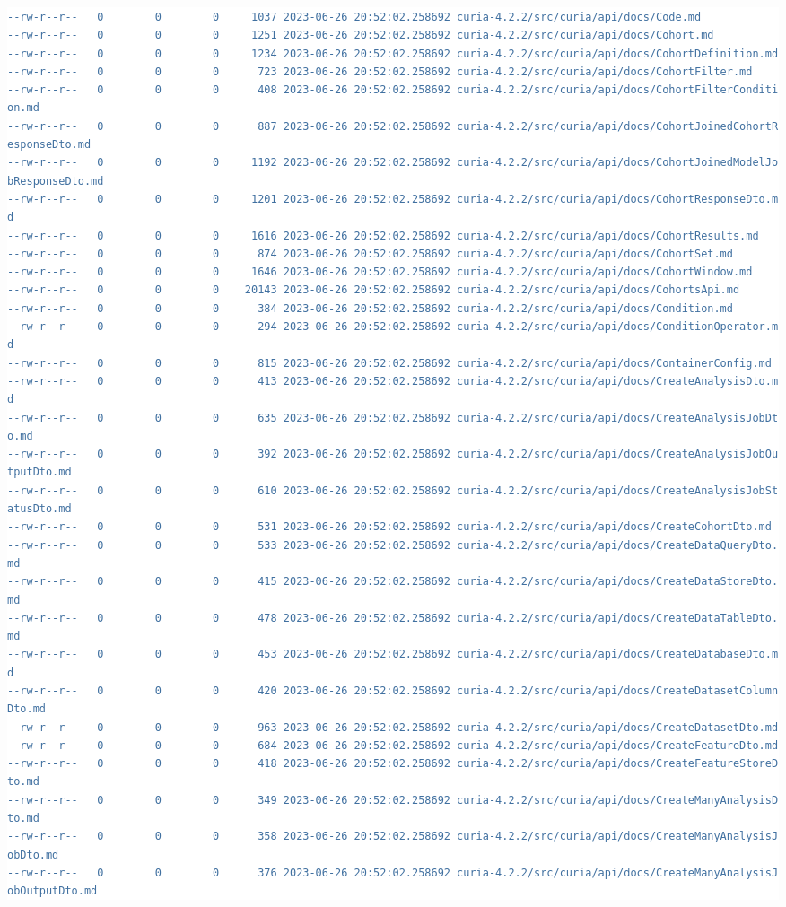 ```diff
--rw-r--r--   0        0        0     1037 2023-06-26 20:52:02.258692 curia-4.2.2/src/curia/api/docs/Code.md
--rw-r--r--   0        0        0     1251 2023-06-26 20:52:02.258692 curia-4.2.2/src/curia/api/docs/Cohort.md
--rw-r--r--   0        0        0     1234 2023-06-26 20:52:02.258692 curia-4.2.2/src/curia/api/docs/CohortDefinition.md
--rw-r--r--   0        0        0      723 2023-06-26 20:52:02.258692 curia-4.2.2/src/curia/api/docs/CohortFilter.md
--rw-r--r--   0        0        0      408 2023-06-26 20:52:02.258692 curia-4.2.2/src/curia/api/docs/CohortFilterCondition.md
--rw-r--r--   0        0        0      887 2023-06-26 20:52:02.258692 curia-4.2.2/src/curia/api/docs/CohortJoinedCohortResponseDto.md
--rw-r--r--   0        0        0     1192 2023-06-26 20:52:02.258692 curia-4.2.2/src/curia/api/docs/CohortJoinedModelJobResponseDto.md
--rw-r--r--   0        0        0     1201 2023-06-26 20:52:02.258692 curia-4.2.2/src/curia/api/docs/CohortResponseDto.md
--rw-r--r--   0        0        0     1616 2023-06-26 20:52:02.258692 curia-4.2.2/src/curia/api/docs/CohortResults.md
--rw-r--r--   0        0        0      874 2023-06-26 20:52:02.258692 curia-4.2.2/src/curia/api/docs/CohortSet.md
--rw-r--r--   0        0        0     1646 2023-06-26 20:52:02.258692 curia-4.2.2/src/curia/api/docs/CohortWindow.md
--rw-r--r--   0        0        0    20143 2023-06-26 20:52:02.258692 curia-4.2.2/src/curia/api/docs/CohortsApi.md
--rw-r--r--   0        0        0      384 2023-06-26 20:52:02.258692 curia-4.2.2/src/curia/api/docs/Condition.md
--rw-r--r--   0        0        0      294 2023-06-26 20:52:02.258692 curia-4.2.2/src/curia/api/docs/ConditionOperator.md
--rw-r--r--   0        0        0      815 2023-06-26 20:52:02.258692 curia-4.2.2/src/curia/api/docs/ContainerConfig.md
--rw-r--r--   0        0        0      413 2023-06-26 20:52:02.258692 curia-4.2.2/src/curia/api/docs/CreateAnalysisDto.md
--rw-r--r--   0        0        0      635 2023-06-26 20:52:02.258692 curia-4.2.2/src/curia/api/docs/CreateAnalysisJobDto.md
--rw-r--r--   0        0        0      392 2023-06-26 20:52:02.258692 curia-4.2.2/src/curia/api/docs/CreateAnalysisJobOutputDto.md
--rw-r--r--   0        0        0      610 2023-06-26 20:52:02.258692 curia-4.2.2/src/curia/api/docs/CreateAnalysisJobStatusDto.md
--rw-r--r--   0        0        0      531 2023-06-26 20:52:02.258692 curia-4.2.2/src/curia/api/docs/CreateCohortDto.md
--rw-r--r--   0        0        0      533 2023-06-26 20:52:02.258692 curia-4.2.2/src/curia/api/docs/CreateDataQueryDto.md
--rw-r--r--   0        0        0      415 2023-06-26 20:52:02.258692 curia-4.2.2/src/curia/api/docs/CreateDataStoreDto.md
--rw-r--r--   0        0        0      478 2023-06-26 20:52:02.258692 curia-4.2.2/src/curia/api/docs/CreateDataTableDto.md
--rw-r--r--   0        0        0      453 2023-06-26 20:52:02.258692 curia-4.2.2/src/curia/api/docs/CreateDatabaseDto.md
--rw-r--r--   0        0        0      420 2023-06-26 20:52:02.258692 curia-4.2.2/src/curia/api/docs/CreateDatasetColumnDto.md
--rw-r--r--   0        0        0      963 2023-06-26 20:52:02.258692 curia-4.2.2/src/curia/api/docs/CreateDatasetDto.md
--rw-r--r--   0        0        0      684 2023-06-26 20:52:02.258692 curia-4.2.2/src/curia/api/docs/CreateFeatureDto.md
--rw-r--r--   0        0        0      418 2023-06-26 20:52:02.258692 curia-4.2.2/src/curia/api/docs/CreateFeatureStoreDto.md
--rw-r--r--   0        0        0      349 2023-06-26 20:52:02.258692 curia-4.2.2/src/curia/api/docs/CreateManyAnalysisDto.md
--rw-r--r--   0        0        0      358 2023-06-26 20:52:02.258692 curia-4.2.2/src/curia/api/docs/CreateManyAnalysisJobDto.md
--rw-r--r--   0        0        0      376 2023-06-26 20:52:02.258692 curia-4.2.2/src/curia/api/docs/CreateManyAnalysisJobOutputDto.md
```